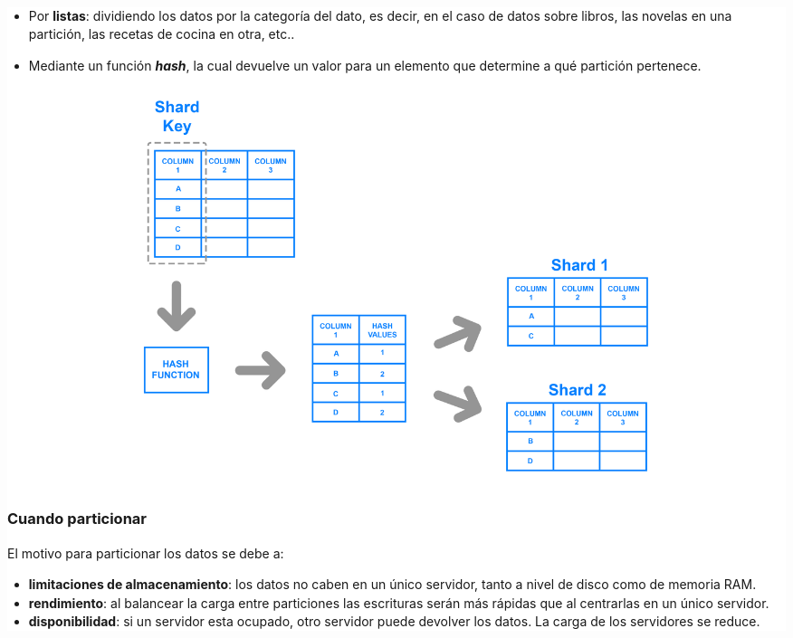 - Por **listas**: dividiendo los datos por la categoría del dato, es decir, en el caso de datos sobre libros, las novelas en una partición, las recetas de cocina en otra, etc..
    
- Mediante un función **_hash_**, la cual devuelve un valor para un elemento que determine a qué partición pertenece.
    
<div align="center">
    <img src="../../images/NoSQL/NoSQL05.png" alt="NoSQL" width="70%" />
</div>
    

### Cuando particionar

El motivo para particionar los datos se debe a:

- **limitaciones de almacenamiento**: los datos no caben en un único servidor, tanto a nivel de disco como de memoria RAM.
- **rendimiento**: al balancear la carga entre particiones las escrituras serán más rápidas que al centrarlas en un único servidor.
- **disponibilidad**: si un servidor esta ocupado, otro servidor puede devolver los datos. La carga de los servidores se reduce.
